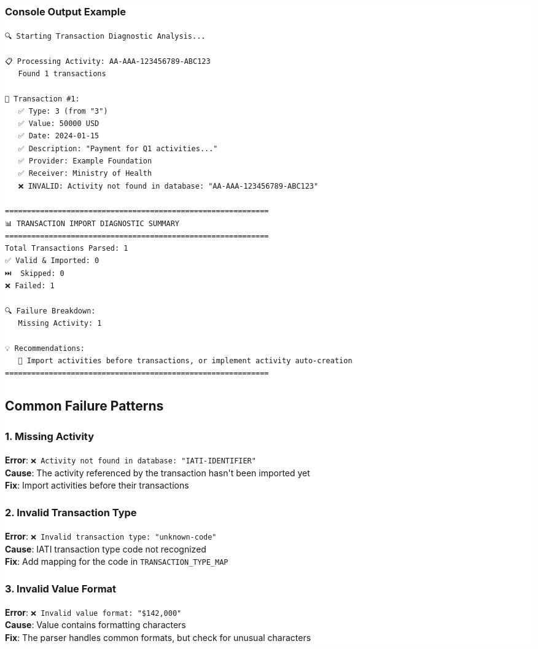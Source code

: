 ### Console Output Example

```
🔍 Starting Transaction Diagnostic Analysis...

📋 Processing Activity: AA-AAA-123456789-ABC123
   Found 1 transactions

🔄 Transaction #1:
   ✅ Type: 3 (from "3")
   ✅ Value: 50000 USD
   ✅ Date: 2024-01-15
   ✅ Description: "Payment for Q1 activities..."
   ✅ Provider: Example Foundation
   ✅ Receiver: Ministry of Health
   ❌ INVALID: Activity not found in database: "AA-AAA-123456789-ABC123"

============================================================
📊 TRANSACTION IMPORT DIAGNOSTIC SUMMARY
============================================================
Total Transactions Parsed: 1
✅ Valid & Imported: 0
⏭️  Skipped: 0
❌ Failed: 1

🔍 Failure Breakdown:
   Missing Activity: 1

💡 Recommendations:
   📌 Import activities before transactions, or implement activity auto-creation
============================================================
```

## Common Failure Patterns

### 1. Missing Activity
**Error**: `❌ Activity not found in database: "IATI-IDENTIFIER"`  
**Cause**: The activity referenced by the transaction hasn't been imported yet  
**Fix**: Import activities before their transactions

### 2. Invalid Transaction Type
**Error**: `❌ Invalid transaction type: "unknown-code"`  
**Cause**: IATI transaction type code not recognized  
**Fix**: Add mapping for the code in `TRANSACTION_TYPE_MAP`

### 3. Invalid Value Format
**Error**: `❌ Invalid value format: "$142,000"`  
**Cause**: Value contains formatting characters  
**Fix**: The parser handles common formats, but check for unusual characters
